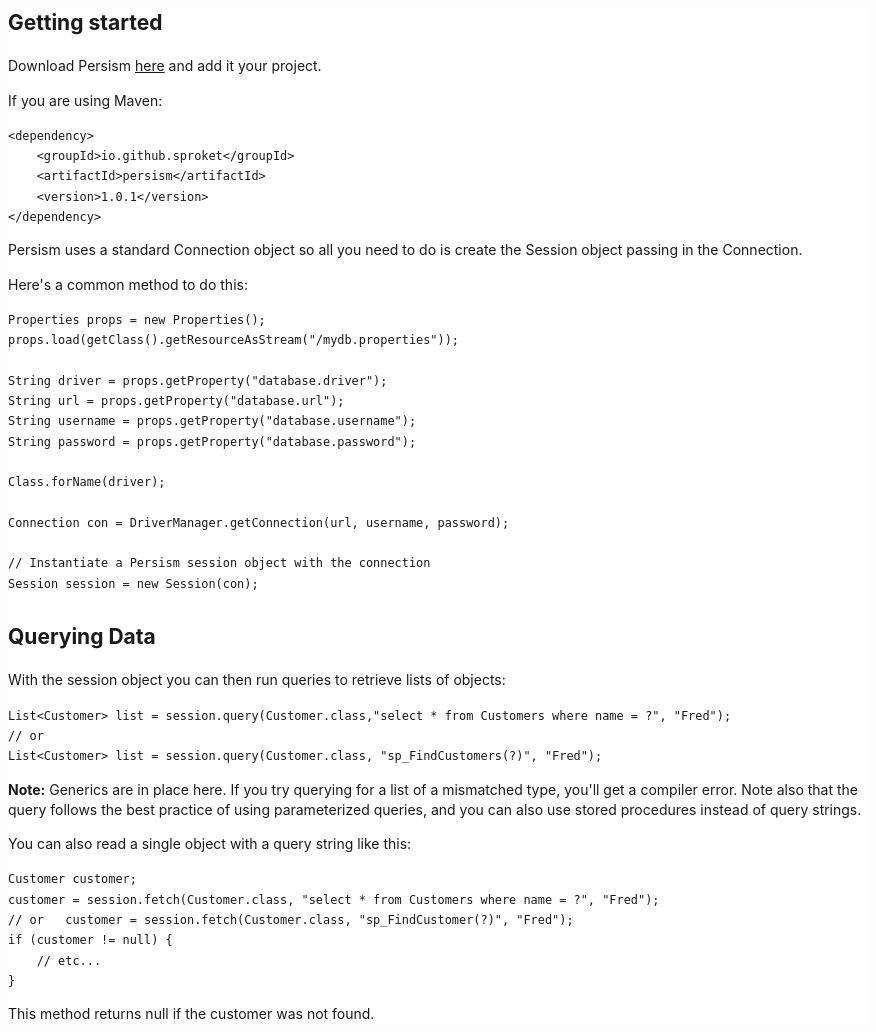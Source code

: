 ## Getting started

Download Persism [here](https://github.com/sproket/Persism/releases) and add it your project.

If you are using Maven:
```
<dependency>
    <groupId>io.github.sproket</groupId>
    <artifactId>persism</artifactId>
    <version>1.0.1</version>
</dependency>
```

Persism uses a standard Connection object so all you need to do is create the Session object 
passing in the Connection.

Here's a common method to do this:
```
Properties props = new Properties();
props.load(getClass().getResourceAsStream("/mydb.properties"));

String driver = props.getProperty("database.driver");
String url = props.getProperty("database.url");
String username = props.getProperty("database.username");
String password = props.getProperty("database.password");

Class.forName(driver);

Connection con = DriverManager.getConnection(url, username, password);

// Instantiate a Persism session object with the connection
Session session = new Session(con);
```

## Querying Data

With the session object you can then run queries to retrieve lists of objects:
```
List<Customer> list = session.query(Customer.class,"select * from Customers where name = ?", "Fred");
// or
List<Customer> list = session.query(Customer.class, "sp_FindCustomers(?)", "Fred");
```

**Note:** Generics are in place here. If you try querying for a list of a mismatched type, 
you'll get a compiler error. Note also that the query follows the best practice of using 
parameterized queries, and you can also use stored procedures instead of query strings.

You can also read a single object with a query string like this:

```
Customer customer;
customer = session.fetch(Customer.class, "select * from Customers where name = ?", "Fred");
// or   customer = session.fetch(Customer.class, "sp_FindCustomer(?)", "Fred");
if (customer != null) {
    // etc...
}
```
This method returns null if the customer was not found.
